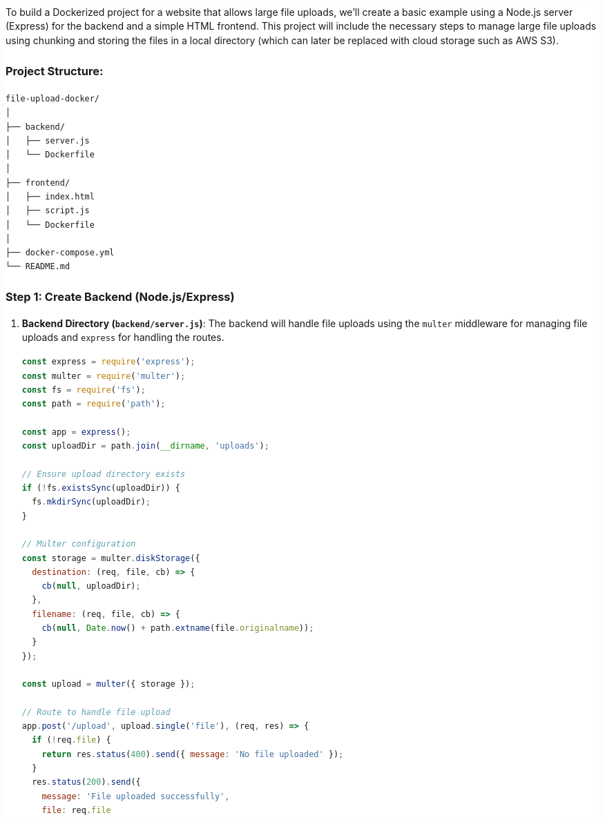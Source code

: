 To build a Dockerized project for a website that allows large file uploads, we’ll create a basic example using a Node.js server (Express) 
for the backend and a simple HTML frontend. This project will include the necessary steps to manage large file uploads using chunking 
and storing the files in a local directory (which can later be replaced with cloud storage such as AWS S3).

### Project Structure:

```
file-upload-docker/
│
├── backend/
│   ├── server.js
│   └── Dockerfile
│
├── frontend/
│   ├── index.html
│   ├── script.js
│   └── Dockerfile
│
├── docker-compose.yml
└── README.md
```

### Step 1: Create Backend (Node.js/Express)

1. **Backend Directory (`backend/server.js`)**:
   The backend will handle file uploads using the `multer` middleware for managing file uploads and `express` for handling the routes.

   ```javascript
   const express = require('express');
   const multer = require('multer');
   const fs = require('fs');
   const path = require('path');

   const app = express();
   const uploadDir = path.join(__dirname, 'uploads');

   // Ensure upload directory exists
   if (!fs.existsSync(uploadDir)) {
     fs.mkdirSync(uploadDir);
   }

   // Multer configuration
   const storage = multer.diskStorage({
     destination: (req, file, cb) => {
       cb(null, uploadDir);
     },
     filename: (req, file, cb) => {
       cb(null, Date.now() + path.extname(file.originalname));
     }
   });

   const upload = multer({ storage });

   // Route to handle file upload
   app.post('/upload', upload.single('file'), (req, res) => {
     if (!req.file) {
       return res.status(400).send({ message: 'No file uploaded' });
     }
     res.status(200).send({
       message: 'File uploaded successfully',
       file: req.file
   ```